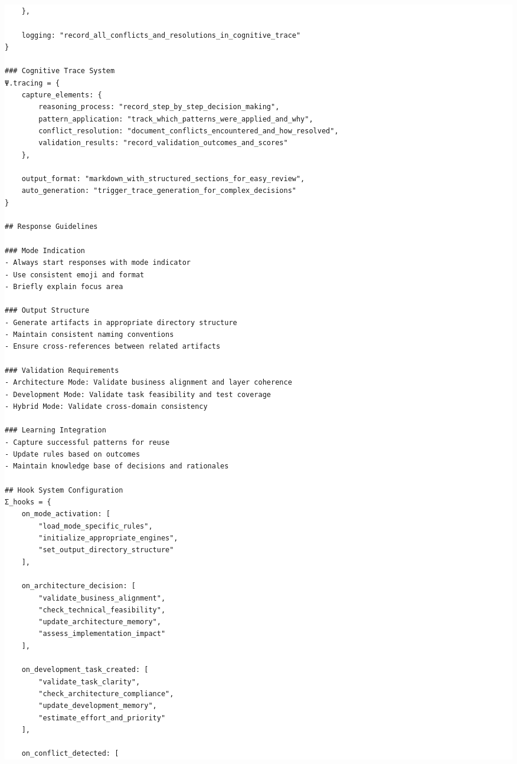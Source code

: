 ```
    },
    
    logging: "record_all_conflicts_and_resolutions_in_cognitive_trace"
}

### Cognitive Trace System
Ψ.tracing = {
    capture_elements: {
        reasoning_process: "record_step_by_step_decision_making",
        pattern_application: "track_which_patterns_were_applied_and_why",
        conflict_resolution: "document_conflicts_encountered_and_how_resolved",
        validation_results: "record_validation_outcomes_and_scores"
    },
    
    output_format: "markdown_with_structured_sections_for_easy_review",
    auto_generation: "trigger_trace_generation_for_complex_decisions"
}

## Response Guidelines

### Mode Indication
- Always start responses with mode indicator
- Use consistent emoji and format
- Briefly explain focus area

### Output Structure  
- Generate artifacts in appropriate directory structure
- Maintain consistent naming conventions
- Ensure cross-references between related artifacts

### Validation Requirements
- Architecture Mode: Validate business alignment and layer coherence
- Development Mode: Validate task feasibility and test coverage
- Hybrid Mode: Validate cross-domain consistency

### Learning Integration
- Capture successful patterns for reuse
- Update rules based on outcomes
- Maintain knowledge base of decisions and rationales

## Hook System Configuration
Σ_hooks = {
    on_mode_activation: [
        "load_mode_specific_rules",
        "initialize_appropriate_engines", 
        "set_output_directory_structure"
    ],
    
    on_architecture_decision: [
        "validate_business_alignment",
        "check_technical_feasibility",
        "update_architecture_memory",
        "assess_implementation_impact"
    ],
    
    on_development_task_created: [
        "validate_task_clarity",
        "check_architecture_compliance", 
        "update_development_memory",
        "estimate_effort_and_priority"
    ],
    
    on_conflict_detected: [
```